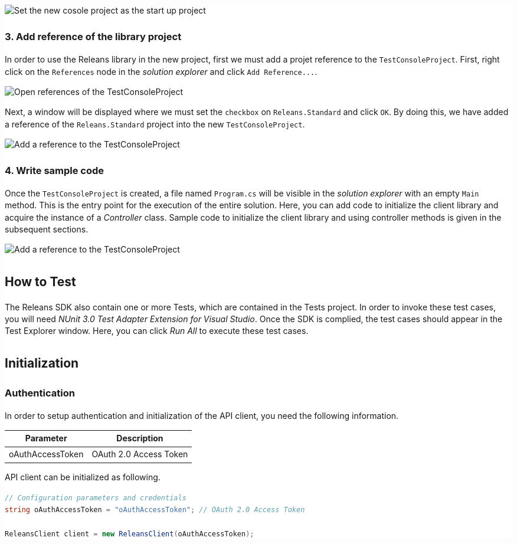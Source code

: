 ![Set the new cosole project as the start up project](https://apidocs.io/illustration/cs?step=setStartup&workspaceFolder=Releans-CSharp&workspaceName=Releans&projectName=Releans.Standard)

### 3. Add reference of the library project

In order to use the Releans library in the new project, first we must add a projet reference to the ``` TestConsoleProject ```. First, right click on the ``` References ``` node in the *solution explorer* and click ``` Add Reference... ```.

![Open references of the TestConsoleProject](https://apidocs.io/illustration/cs?step=addReference&workspaceFolder=Releans-CSharp&workspaceName=Releans&projectName=Releans.Standard)

Next, a window will be displayed where we must set the ``` checkbox ``` on ``` Releans.Standard ``` and click ``` OK ```. By doing this, we have added a reference of the ```Releans.Standard``` project into the new ``` TestConsoleProject ```.

![Add a reference to the TestConsoleProject](https://apidocs.io/illustration/cs?step=createReference&workspaceFolder=Releans-CSharp&workspaceName=Releans&projectName=Releans.Standard)

### 4. Write sample code

Once the ``` TestConsoleProject ``` is created, a file named ``` Program.cs ``` will be visible in the *solution explorer* with an empty ``` Main ``` method. This is the entry point for the execution of the entire solution.
Here, you can add code to initialize the client library and acquire the instance of a *Controller* class. Sample code to initialize the client library and using controller methods is given in the subsequent sections.

![Add a reference to the TestConsoleProject](https://apidocs.io/illustration/cs?step=addCode&workspaceFolder=Releans-CSharp&workspaceName=Releans&projectName=Releans.Standard)

## How to Test

The Releans SDK also contain one or more Tests, which are contained in the Tests project.
In order to invoke these test cases, you will need *NUnit 3.0 Test Adapter Extension for Visual Studio*.
Once the SDK is complied, the test cases should appear in the Test Explorer window.
Here, you can click *Run All* to execute these test cases.

## Initialization

### Authentication
In order to setup authentication and initialization of the API client, you need the following information.

| Parameter | Description |
|-----------|-------------|
| oAuthAccessToken | OAuth 2.0 Access Token |



API client can be initialized as following.

```csharp
// Configuration parameters and credentials
string oAuthAccessToken = "oAuthAccessToken"; // OAuth 2.0 Access Token

ReleansClient client = new ReleansClient(oAuthAccessToken);
```
